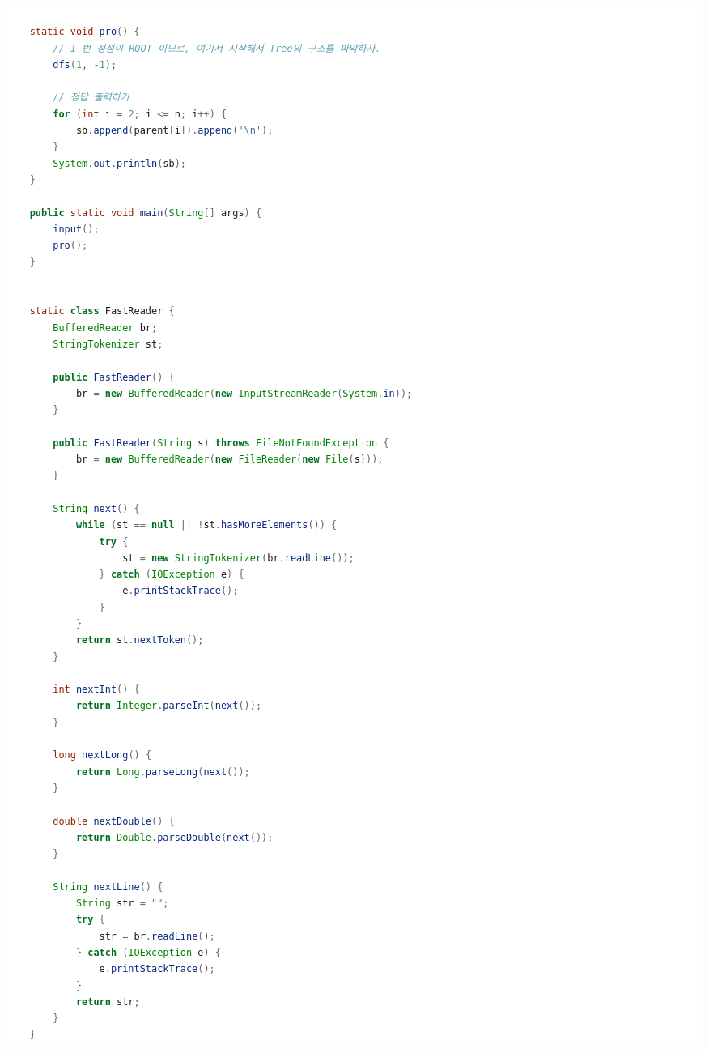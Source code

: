 ```java

    static void pro() {
        // 1 번 정점이 ROOT 이므로, 여기서 시작해서 Tree의 구조를 파악하자.
        dfs(1, -1);

        // 정답 출력하기
        for (int i = 2; i <= n; i++) {
            sb.append(parent[i]).append('\n');
        }
        System.out.println(sb);
    }

    public static void main(String[] args) {
        input();
        pro();
    }


    static class FastReader {
        BufferedReader br;
        StringTokenizer st;

        public FastReader() {
            br = new BufferedReader(new InputStreamReader(System.in));
        }

        public FastReader(String s) throws FileNotFoundException {
            br = new BufferedReader(new FileReader(new File(s)));
        }

        String next() {
            while (st == null || !st.hasMoreElements()) {
                try {
                    st = new StringTokenizer(br.readLine());
                } catch (IOException e) {
                    e.printStackTrace();
                }
            }
            return st.nextToken();
        }

        int nextInt() {
            return Integer.parseInt(next());
        }

        long nextLong() {
            return Long.parseLong(next());
        }

        double nextDouble() {
            return Double.parseDouble(next());
        }

        String nextLine() {
            String str = "";
            try {
                str = br.readLine();
            } catch (IOException e) {
                e.printStackTrace();
            }
            return str;
        }
    }
```